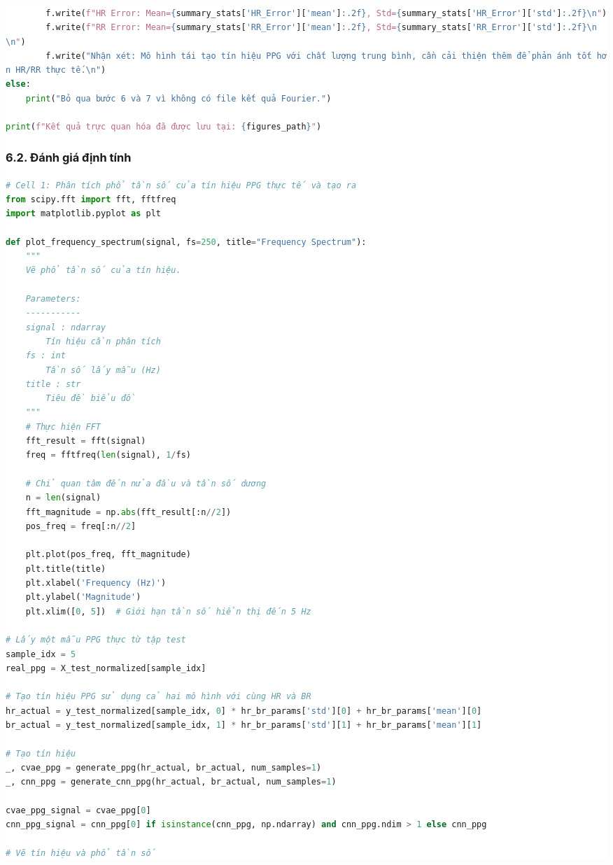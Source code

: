 ```python
        f.write(f"HR Error: Mean={summary_stats['HR_Error']['mean']:.2f}, Std={summary_stats['HR_Error']['std']:.2f}\n")
        f.write(f"RR Error: Mean={summary_stats['RR_Error']['mean']:.2f}, Std={summary_stats['RR_Error']['std']:.2f}\n\n")
        f.write("Nhận xét: Mô hình tái tạo tín hiệu PPG với chất lượng trung bình, cần cải thiện thêm để phản ánh tốt hơn HR/RR thực tế.\n")
else:
    print("Bỏ qua bước 6 và 7 vì không có file kết quả Fourier.")

print(f"Kết quả trực quan hóa đã được lưu tại: {figures_path}")
```

### 6.2. Đánh giá định tính

```python
# Cell 1: Phân tích phổ tần số của tín hiệu PPG thực tế và tạo ra
from scipy.fft import fft, fftfreq
import matplotlib.pyplot as plt

def plot_frequency_spectrum(signal, fs=250, title="Frequency Spectrum"):
    """
    Vẽ phổ tần số của tín hiệu.
    
    Parameters:
    -----------
    signal : ndarray
        Tín hiệu cần phân tích
    fs : int
        Tần số lấy mẫu (Hz)
    title : str
        Tiêu đề biểu đồ
    """
    # Thực hiện FFT
    fft_result = fft(signal)
    freq = fftfreq(len(signal), 1/fs)
    
    # Chỉ quan tâm đến nửa đầu và tần số dương
    n = len(signal)
    fft_magnitude = np.abs(fft_result[:n//2])
    pos_freq = freq[:n//2]
    
    plt.plot(pos_freq, fft_magnitude)
    plt.title(title)
    plt.xlabel('Frequency (Hz)')
    plt.ylabel('Magnitude')
    plt.xlim([0, 5])  # Giới hạn tần số hiển thị đến 5 Hz
    
# Lấy một mẫu PPG thực từ tập test
sample_idx = 5
real_ppg = X_test_normalized[sample_idx]

# Tạo tín hiệu PPG sử dụng cả hai mô hình với cùng HR và BR
hr_actual = y_test_normalized[sample_idx, 0] * hr_br_params['std'][0] + hr_br_params['mean'][0]
br_actual = y_test_normalized[sample_idx, 1] * hr_br_params['std'][1] + hr_br_params['mean'][1]

# Tạo tín hiệu
_, cvae_ppg = generate_ppg(hr_actual, br_actual, num_samples=1)
_, cnn_ppg = generate_cnn_ppg(hr_actual, br_actual, num_samples=1)

cvae_ppg_signal = cvae_ppg[0]
cnn_ppg_signal = cnn_ppg[0] if isinstance(cnn_ppg, np.ndarray) and cnn_ppg.ndim > 1 else cnn_ppg

# Vẽ tín hiệu và phổ tần số
```